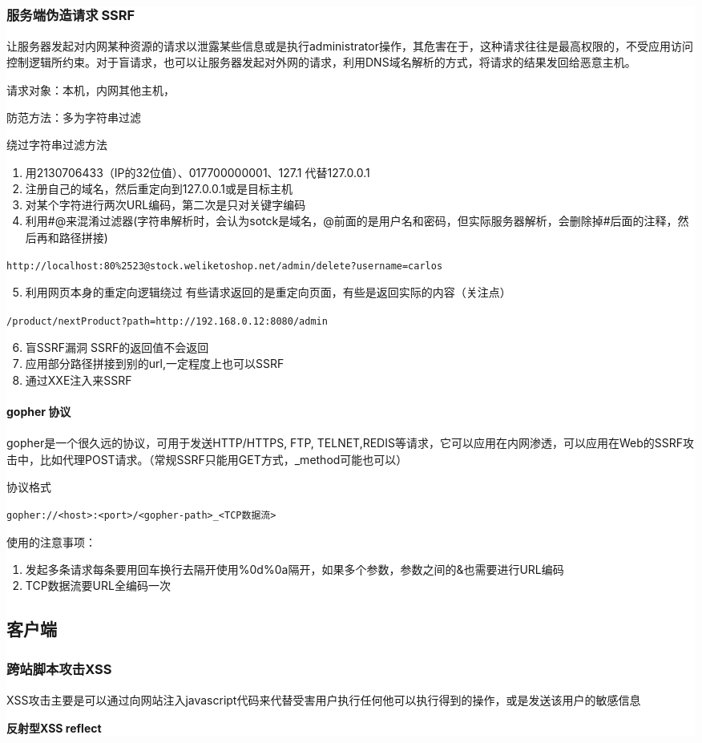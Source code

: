 



###  服务端伪造请求 SSRF

让服务器发起对内网某种资源的请求以泄露某些信息或是执行administrator操作，其危害在于，这种请求往往是最高权限的，不受应用访问控制逻辑所约束。对于盲请求，也可以让服务器发起对外网的请求，利用DNS域名解析的方式，将请求的结果发回给恶意主机。

请求对象：本机，内网其他主机，

防范方法：多为字符串过滤



绕过字符串过滤方法

1. 用2130706433（IP的32位值）、017700000001、127.1 代替127.0.0.1 
2. 注册自己的域名，然后重定向到127.0.0.1或是目标主机
3. 对某个字符进行两次URL编码，第二次是只对关键字编码
4. 利用#@来混淆过滤器(字符串解析时，会认为sotck是域名，@前面的是用户名和密码，但实际服务器解析，会删除掉#后面的注释，然后再和路径拼接)

```http
http://localhost:80%2523@stock.weliketoshop.net/admin/delete?username=carlos
```

5. 利用网页本身的重定向逻辑绕过  有些请求返回的是重定向页面，有些是返回实际的内容（关注点）

```http
/product/nextProduct?path=http://192.168.0.12:8080/admin
```

6. 盲SSRF漏洞 SSRF的返回值不会返回
7. 应用部分路径拼接到别的url,一定程度上也可以SSRF
8. 通过XXE注入来SSRF

#### gopher 协议

gopher是一个很久远的协议，可用于发送HTTP/HTTPS, FTP, TELNET,REDIS等请求，它可以应用在内网渗透，可以应用在Web的SSRF攻击中，比如代理POST请求。（常规SSRF只能用GET方式，_method可能也可以）

协议格式

```shell
gopher://<host>:<port>/<gopher-path>_<TCP数据流>
```

使用的注意事项：

1. 发起多条请求每条要用回车换行去隔开使用%0d%0a隔开，如果多个参数，参数之间的&也需要进行URL编码
2. TCP数据流要URL全编码一次



## 客户端

### 跨站脚本攻击XSS

XSS攻击主要是可以通过向网站注入javascript代码来代替受害用户执行任何他可以执行得到的操作，或是发送该用户的敏感信息

**反射型XSS reflect**
